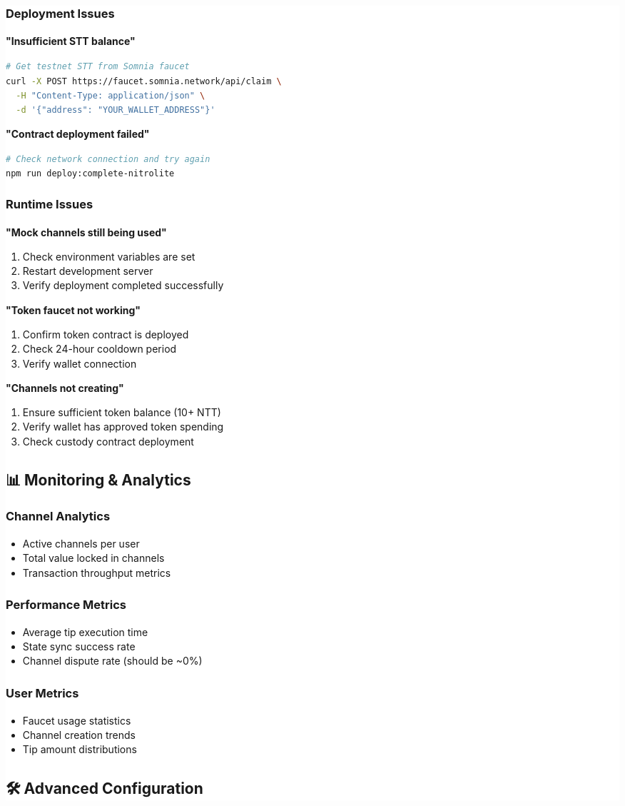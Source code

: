 ### Deployment Issues

**"Insufficient STT balance"**
```bash
# Get testnet STT from Somnia faucet
curl -X POST https://faucet.somnia.network/api/claim \
  -H "Content-Type: application/json" \
  -d '{"address": "YOUR_WALLET_ADDRESS"}'
```

**"Contract deployment failed"**
```bash
# Check network connection and try again
npm run deploy:complete-nitrolite
```

### Runtime Issues

**"Mock channels still being used"**
1. Check environment variables are set
2. Restart development server
3. Verify deployment completed successfully

**"Token faucet not working"**
1. Confirm token contract is deployed
2. Check 24-hour cooldown period
3. Verify wallet connection

**"Channels not creating"**
1. Ensure sufficient token balance (10+ NTT)
2. Verify wallet has approved token spending
3. Check custody contract deployment

## 📊 Monitoring & Analytics

### Channel Analytics
- Active channels per user
- Total value locked in channels
- Transaction throughput metrics

### Performance Metrics
- Average tip execution time
- State sync success rate
- Channel dispute rate (should be ~0%)

### User Metrics
- Faucet usage statistics
- Channel creation trends
- Tip amount distributions

## 🛠️ Advanced Configuration
